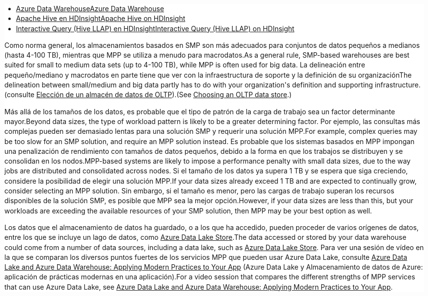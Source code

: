 - [<span data-ttu-id="24f5b-156">Azure Data Warehouse</span><span class="sxs-lookup"><span data-stu-id="24f5b-156">Azure Data Warehouse</span></span>](/azure/sql-data-warehouse/sql-data-warehouse-overview-what-is)
- [<span data-ttu-id="24f5b-157">Apache Hive en HDInsight</span><span class="sxs-lookup"><span data-stu-id="24f5b-157">Apache Hive on HDInsight</span></span>](/azure/hdinsight/hadoop/hdinsight-use-hive)
- [<span data-ttu-id="24f5b-158">Interactive Query (Hive LLAP) en HDInsight</span><span class="sxs-lookup"><span data-stu-id="24f5b-158">Interactive Query (Hive LLAP) on HDInsight</span></span>](/azure/hdinsight/interactive-query/apache-interactive-query-get-started)

<span data-ttu-id="24f5b-159">Como norma general, los almacenamientos basados en SMP son más adecuados para conjuntos de datos pequeños a medianos (hasta 4-100 TB), mientras que MPP se utiliza a menudo para macrodatos.</span><span class="sxs-lookup"><span data-stu-id="24f5b-159">As a general rule, SMP-based warehouses are best suited for small to medium data sets (up to 4-100 TB), while MPP is often used for big data.</span></span> <span data-ttu-id="24f5b-160">La delineación entre pequeño/mediano y macrodatos en parte tiene que ver con la infraestructura de soporte y la definición de su organización</span><span class="sxs-lookup"><span data-stu-id="24f5b-160">The delineation between small/medium and big data partly has to do with your organization's definition and supporting infrastructure.</span></span> <span data-ttu-id="24f5b-161">(consulte [Elección de un almacén de datos de OLTP](online-transaction-processing.md#scalability-capabilities)).</span><span class="sxs-lookup"><span data-stu-id="24f5b-161">(See [Choosing an OLTP data store](online-transaction-processing.md#scalability-capabilities).)</span></span> 

<span data-ttu-id="24f5b-162">Más allá de los tamaños de los datos, es probable que el tipo de patrón de la carga de trabajo sea un factor determinante mayor.</span><span class="sxs-lookup"><span data-stu-id="24f5b-162">Beyond data sizes, the type of workload pattern is likely to be a greater determining factor.</span></span> <span data-ttu-id="24f5b-163">Por ejemplo, las consultas más complejas pueden ser demasiado lentas para una solución SMP y requerir una solución MPP.</span><span class="sxs-lookup"><span data-stu-id="24f5b-163">For example, complex queries may be too slow for an SMP solution, and require an MPP solution instead.</span></span> <span data-ttu-id="24f5b-164">Es probable que los sistemas basados en MPP impongan una penalización de rendimiento con tamaños de datos pequeños, debido a la forma en que los trabajos se distribuyen y se consolidan en los nodos.</span><span class="sxs-lookup"><span data-stu-id="24f5b-164">MPP-based systems are likely to impose a performance penalty with small data sizes, due to the way jobs are distributed and consolidated across nodes.</span></span> <span data-ttu-id="24f5b-165">Si el tamaño de los datos ya supera 1 TB y se espera que siga creciendo, considere la posibilidad de elegir una solución MPP.</span><span class="sxs-lookup"><span data-stu-id="24f5b-165">If your data sizes already exceed 1 TB and are expected to continually grow, consider selecting an MPP solution.</span></span> <span data-ttu-id="24f5b-166">Sin embargo, si el tamaño es menor, pero las cargas de trabajo superan los recursos disponibles de la solución SMP, es posible que MPP sea la mejor opción.</span><span class="sxs-lookup"><span data-stu-id="24f5b-166">However, if your data sizes are less than this, but your workloads are exceeding the available resources of your SMP solution, then MPP may be your best option as well.</span></span>

<span data-ttu-id="24f5b-167">Los datos que el almacenamiento de datos ha guardado, o a los que ha accedido, pueden proceder de varios orígenes de datos, entre los que se incluye un lago de datos, como [Azure Data Lake Store](/azure/data-lake-store/).</span><span class="sxs-lookup"><span data-stu-id="24f5b-167">The data accessed or stored by your data warehouse could come from a number of data sources, including a data lake, such as [Azure Data Lake Store](/azure/data-lake-store/).</span></span> <span data-ttu-id="24f5b-168">Para ver una sesión de vídeo en la que se comparan los diversos puntos fuertes de los servicios MPP que pueden usar Azure Data Lake, consulte [Azure Data Lake and Azure Data Warehouse: Applying Modern Practices to Your App](https://azure.microsoft.com/resources/videos/build-2016-azure-data-lake-and-azure-data-warehouse-applying-modern-practices-to-your-app/) (Azure Data Lake y Almacenamiento de datos de Azure: aplicación de prácticas modernas en una aplicación).</span><span class="sxs-lookup"><span data-stu-id="24f5b-168">For a video session that compares the different strengths of MPP services that can use Azure Data Lake, see [Azure Data Lake and Azure Data Warehouse: Applying Modern Practices to Your App](https://azure.microsoft.com/resources/videos/build-2016-azure-data-lake-and-azure-data-warehouse-applying-modern-practices-to-your-app/).</span></span>
